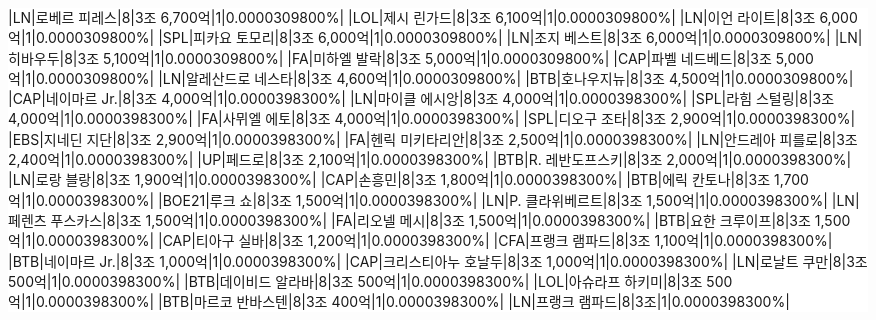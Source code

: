 |LN|로베르 피레스|8|3조 6,700억|1|0.0000309800%|
|LOL|제시 린가드|8|3조 6,100억|1|0.0000309800%|
|LN|이언 라이트|8|3조 6,000억|1|0.0000309800%|
|SPL|피카요 토모리|8|3조 6,000억|1|0.0000309800%|
|LN|조지 베스트|8|3조 6,000억|1|0.0000309800%|
|LN|히바우두|8|3조 5,100억|1|0.0000309800%|
|FA|미하엘 발락|8|3조 5,000억|1|0.0000309800%|
|CAP|파벨 네드베드|8|3조 5,000억|1|0.0000309800%|
|LN|알레산드로 네스타|8|3조 4,600억|1|0.0000309800%|
|BTB|호나우지뉴|8|3조 4,500억|1|0.0000309800%|
|CAP|네이마르 Jr.|8|3조 4,000억|1|0.0000398300%|
|LN|마이클 에시앙|8|3조 4,000억|1|0.0000398300%|
|SPL|라힘 스털링|8|3조 4,000억|1|0.0000398300%|
|FA|사뮈엘 에토|8|3조 4,000억|1|0.0000398300%|
|SPL|디오구 조타|8|3조 2,900억|1|0.0000398300%|
|EBS|지네딘 지단|8|3조 2,900억|1|0.0000398300%|
|FA|헨릭 미키타리안|8|3조 2,500억|1|0.0000398300%|
|LN|안드레아 피를로|8|3조 2,400억|1|0.0000398300%|
|UP|페드로|8|3조 2,100억|1|0.0000398300%|
|BTB|R. 레반도프스키|8|3조 2,000억|1|0.0000398300%|
|LN|로랑 블랑|8|3조 1,900억|1|0.0000398300%|
|CAP|손흥민|8|3조 1,800억|1|0.0000398300%|
|BTB|에릭 칸토나|8|3조 1,700억|1|0.0000398300%|
|BOE21|루크 쇼|8|3조 1,500억|1|0.0000398300%|
|LN|P. 클라위베르트|8|3조 1,500억|1|0.0000398300%|
|LN|페렌츠 푸스카스|8|3조 1,500억|1|0.0000398300%|
|FA|리오넬 메시|8|3조 1,500억|1|0.0000398300%|
|BTB|요한 크루이프|8|3조 1,500억|1|0.0000398300%|
|CAP|티아구 실바|8|3조 1,200억|1|0.0000398300%|
|CFA|프랭크 램파드|8|3조 1,100억|1|0.0000398300%|
|BTB|네이마르 Jr.|8|3조 1,000억|1|0.0000398300%|
|CAP|크리스티아누 호날두|8|3조 1,000억|1|0.0000398300%|
|LN|로날트 쿠만|8|3조 500억|1|0.0000398300%|
|BTB|데이비드 알라바|8|3조 500억|1|0.0000398300%|
|LOL|아슈라프 하키미|8|3조 500억|1|0.0000398300%|
|BTB|마르코 반바스텐|8|3조 400억|1|0.0000398300%|
|LN|프랭크 램파드|8|3조|1|0.0000398300%|
